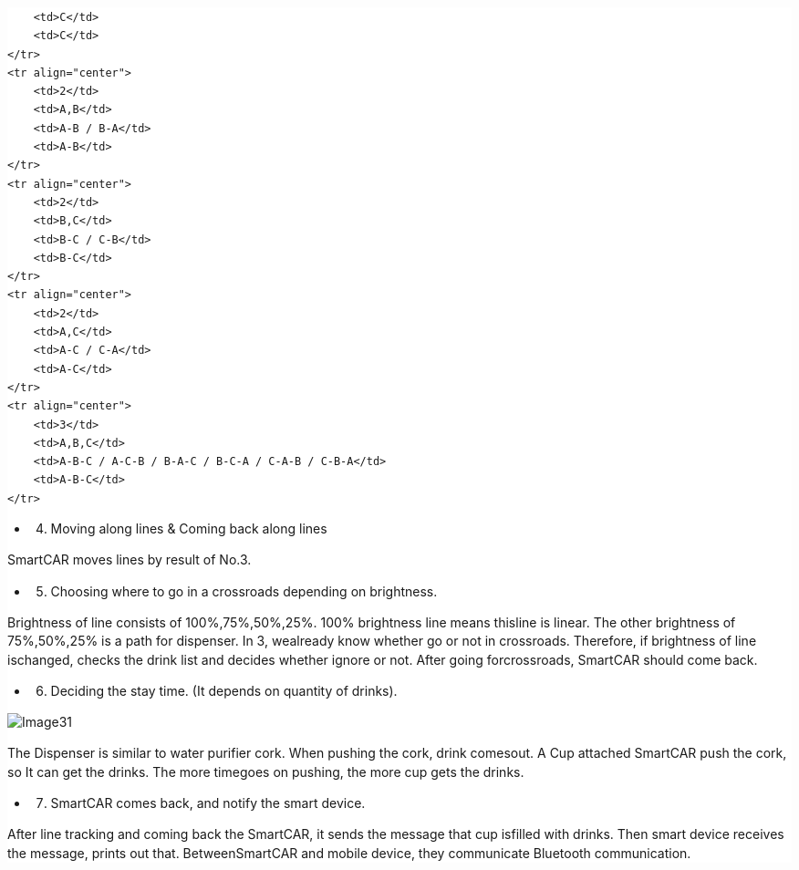 		<td>C</td>
		<td>C</td>
	</tr>
	<tr align="center">
		<td>2</td>
		<td>A,B</td>
		<td>A-B / B-A</td>
		<td>A-B</td>
	</tr>
	<tr align="center">
		<td>2</td>
		<td>B,C</td>
		<td>B-C / C-B</td>
		<td>B-C</td>
	</tr>
	<tr align="center">
		<td>2</td>
		<td>A,C</td>
		<td>A-C / C-A</td>
		<td>A-C</td>
	</tr>
	<tr align="center">
		<td>3</td>
		<td>A,B,C</td>
		<td>A-B-C / A-C-B / B-A-C / B-C-A / C-A-B / C-B-A</td>
		<td>A-B-C</td>
	</tr>
</table>

* 4. Moving along lines & Coming back along lines

SmartCAR moves lines by result of No.3.

* 5. Choosing where to go in a crossroads depending on brightness.

Brightness  of  line  consists  of  100%,75%,50%,25%.  100%  brightness  line  means  thisline  is  linear.  The  other  brightness  of  75%,50%,25%  is  a  path  for  dispenser.  In  3,  wealready  know  whether  go  or  not  in  crossroads.  Therefore,  if  brightness  of  line  ischanged,  checks  the  drink  list  and  decides  whether  ignore  or  not.  After  going  forcrossroads, SmartCAR should come back.

* 6. Deciding the stay time. (It depends on quantity of drinks).

![Image31](images/Image31)

The Dispenser  is  similar to water purifier cork. When pushing the cork, drink comesout. A Cup attached SmartCAR push the cork, so It can get the drinks. The more timegoes on pushing, the more cup gets the drinks.

* 7. SmartCAR comes back, and notify the smart device.

After line tracking and coming back the  SmartCAR, it sends the message that cup isfilled  with  drinks.  Then  smart  device  receives  the  message,  prints  out  that.  BetweenSmartCAR and mobile device, they communicate Bluetooth communication.
